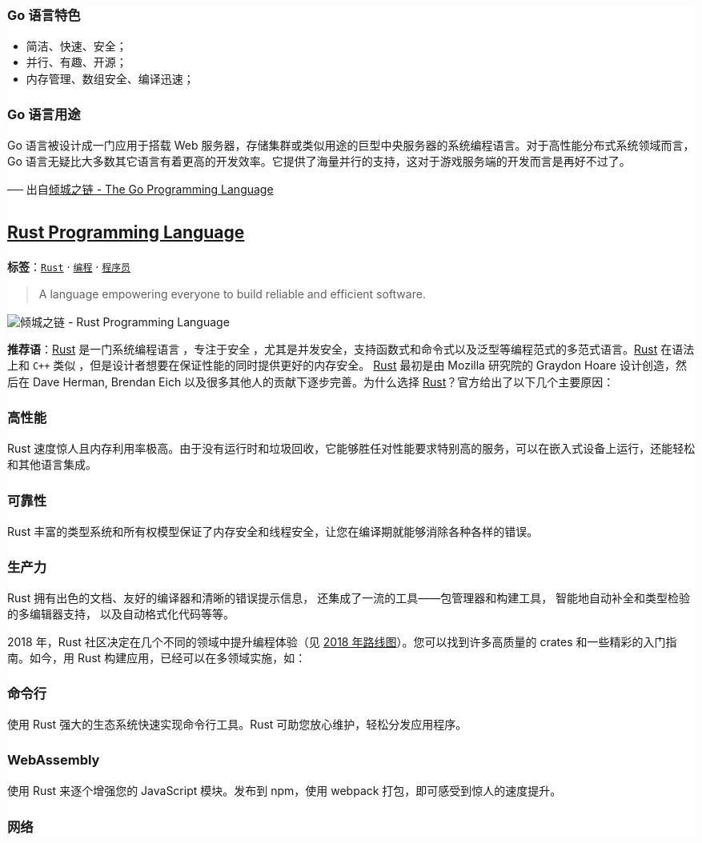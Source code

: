 ### Go 语言特色

* 简洁、快速、安全；
* 并行、有趣、开源；
* 内存管理、数组安全、编译迅速；

### Go 语言用途

Go 语言被设计成一门应用于搭载 Web 服务器，存储集群或类似用途的巨型中央服务器的系统编程语言。对于高性能分布式系统领域而言，Go 语言无疑比大多数其它语言有着更高的开发效率。它提供了海量并行的支持，这对于游戏服务端的开发而言是再好不过了。

── 出自[倾城之链 - The Go Programming Language](https://nicelinks.site/post/606aa86a00d67605dca7de5c)

## [Rust Programming Language                ](https://www.rust-lang.org/?utm_source=nicelinks.site)

**标签**：[`Rust`](https://nicelinks.site/tags/Rust) · [`编程`](https://nicelinks.site/tags/编程) · [`程序员`](https://nicelinks.site/tags/程序员)

>A language empowering everyone to build reliable and efficient software.

![倾城之链 - Rust Programming Language                ](https://oss.nicelinks.site/www.rust-lang.org.png?x-oss-process=style/png2jpg)

**推荐语**：[Rust](https://nicelinks.site/redirect?url=https://www.rust-lang.org/) 是一门系统编程语言 ，专注于安全 ，尤其是并发安全，支持函数式和命令式以及泛型等编程范式的多范式语言。[Rust](https://nicelinks.site/redirect?url=https://www.rust-lang.org/) 在语法上和 `C++` 类似 ，但是设计者想要在保证性能的同时提供更好的内存安全。 [Rust](https://nicelinks.site/redirect?url=https://www.rust-lang.org/) 最初是由 Mozilla 研究院的 Graydon Hoare 设计创造，然后在 Dave Herman, Brendan Eich 以及很多其他人的贡献下逐步完善。为什么选择 [Rust](https://nicelinks.site/redirect?url=https://www.rust-lang.org/)？官方给出了以下几个主要原因：

### 高性能

Rust 速度惊人且内存利用率极高。由于没有运行时和垃圾回收，它能够胜任对性能要求特别高的服务，可以在嵌入式设备上运行，还能轻松和其他语言集成。

### 可靠性

Rust 丰富的类型系统和所有权模型保证了内存安全和线程安全，让您在编译期就能够消除各种各样的错误。

### 生产力

Rust 拥有出色的文档、友好的编译器和清晰的错误提示信息， 还集成了一流的工具——包管理器和构建工具， 智能地自动补全和类型检验的多编辑器支持， 以及自动格式化代码等等。

2018 年，Rust 社区决定在几个不同的领域中提升编程体验（见 [2018 年路线图](https://nicelinks.site/redirect?url=https://blog.rust-lang.org/2018/03/12/roadmap.html)）。您可以找到许多高质量的 crates 和一些精彩的入门指南。如今，用 Rust 构建应用，已经可以在多领域实施，如：

### 命令行

使用 Rust 强大的生态系统快速实现命令行工具。Rust 可助您放心维护，轻松分发应用程序。


### WebAssembly

使用 Rust 来逐个增强您的 JavaScript 模块。发布到 npm，使用 webpack 打包，即可感受到惊人的速度提升。


### 网络
